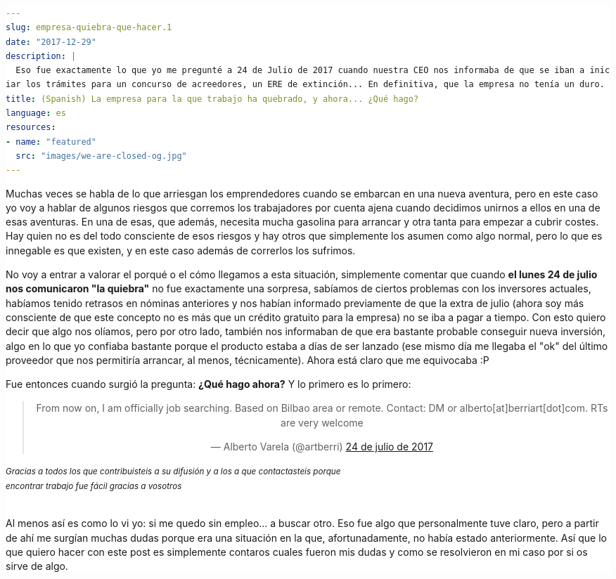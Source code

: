 ```yaml
---
slug: empresa-quiebra-que-hacer.1
date: "2017-12-29"
description: |
  Eso fue exactamente lo que yo me pregunté a 24 de Julio de 2017 cuando nuestra CEO nos informaba de que se iban a iniciar los trámites para un concurso de acreedores, un ERE de extinción... En definitiva, que la empresa no tenía un duro.
title: (Spanish) La empresa para la que trabajo ha quebrado, y ahora... ¿Qué hago?
language: es
resources:
- name: "featured"
  src: "images/we-are-closed-og.jpg"
---
```


Muchas veces se habla de lo que arriesgan los emprendedores cuando se embarcan en una nueva aventura, pero en este caso yo voy a
hablar de algunos riesgos que corremos los trabajadores por cuenta ajena cuando decidimos unirnos a ellos en una de esas aventuras.
En una de esas, que además, necesita mucha gasolina para arrancar y otra tanta para empezar a cubrir costes. Hay quien no es del
todo consciente de esos riesgos y hay otros que simplemente los asumen como algo normal, pero lo que es innegable es que existen,
y en este caso además de correrlos los sufrimos.

No voy a entrar a valorar el porqué o el cómo llegamos a esta situación, simplemente comentar que cuando **el lunes 24 de julio nos
comunicaron "la quiebra"** no fue exactamente una sorpresa, sabíamos de ciertos problemas con
los inversores actuales, habíamos tenido retrasos en nóminas anteriores y nos habían informado previamente de que la extra de julio (ahora soy más consciente de que este concepto no es más que un crédito gratuito para la empresa) no se iba a pagar a tiempo. Con esto quiero decir que algo nos olíamos, pero por otro lado, también nos informaban de que era bastante probable conseguir nueva inversión, algo en lo que yo confiaba bastante porque el
producto estaba a días de ser lanzado (ese mismo día me llegaba el "ok" del último proveedor que nos permitiría arrancar, al menos, técnicamente).
Ahora está claro que me equivocaba :P

Fue entonces cuando surgió la pregunta: **¿Qué hago ahora?** Y lo primero es lo primero:

<div class="text-center">
<center>
<blockquote class="twitter-tweet" data-lang="es"><p lang="en" dir="ltr">From now on, I am officially job searching. Based on Bilbao area or remote. Contact: DM or alberto[at]berriart[dot]com. RTs are very welcome</p>&mdash; Alberto Varela (@artberri) <a href="https://twitter.com/artberri/status/889512323228020738?ref_src=twsrc%5Etfw">24 de julio de 2017</a></blockquote>
<script async src="https://platform.twitter.com/widgets.js" charset="utf-8"></script>
</center>
<em><small>Gracias a todos los que contribuisteis a su difusión y a los a que contactasteis porque <br>encontrar trabajo fue fácil gracias a vosotros</small></em><br><br>
</div>

Al menos así es como lo vi yo: si me quedo sin empleo... a buscar otro. Eso fue algo que personalmente tuve claro, pero a partir de ahí
me surgían muchas dudas porque era una situación en la que, afortunadamente, no había estado anteriormente. Así que lo que quiero hacer con este
post es simplemente contaros cuales fueron mis dudas y como se resolvieron en mi caso por si os sirve de algo.


[1]: https://loentiendo.com/plazos-administrativos-judiciales-agosto/
[2]: https://www.mites.gob.es/fogasa/default.html
[3]: https://vlex.es/tags/articulo-85-ley-concursal-794024
[4]: https://www.boe.es/diario_boe/txt.php?id=BOE-B-2017-59484
[5]: https://www.mites.gob.es/fogasa/faqs.html